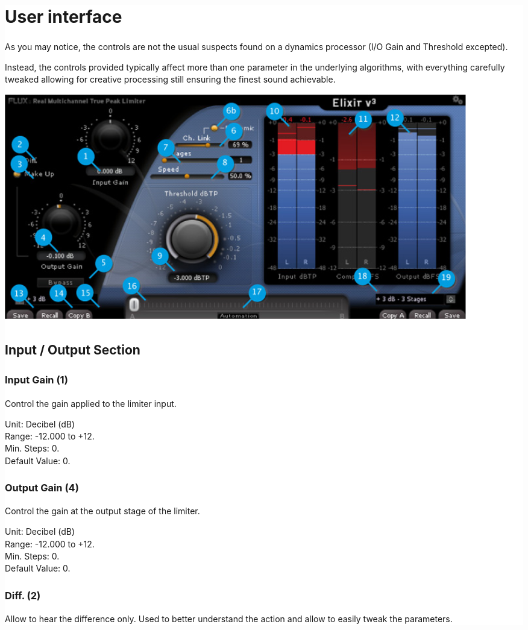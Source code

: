 # User interface

As you may notice, the controls are not the usual suspects found on a dynamics processor (I/O Gain and Threshold
excepted).

Instead, the controls provided typically affect more than one parameter in the underlying algorithms, with everything carefully tweaked allowing for creative processing still ensuring the finest sound achievable.

![](include/Elixir_01.PNG)

## Input / Output Section

### Input Gain (1)
Control the gain applied to the limiter input.

Unit: Decibel (dB)  
Range: -12.000 to +12.  
Min. Steps: 0.  
Default Value: 0.  

### Output Gain (4)
Control the gain at the output stage of the limiter.

Unit: Decibel (dB)  
Range: -12.000 to +12.  
Min. Steps: 0.  
Default Value: 0.  


###  Diff. (2)
Allow to hear the difference only. Used to better understand the action and allow to easily tweak the parameters.
